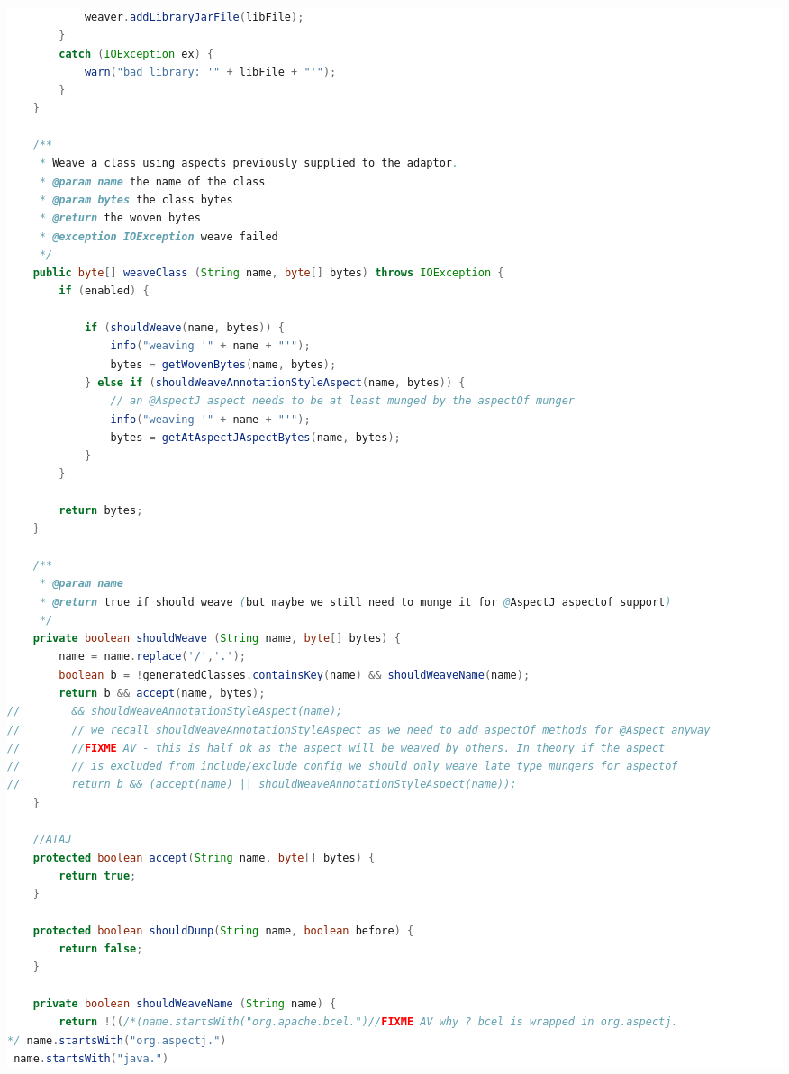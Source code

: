 ```java
			weaver.addLibraryJarFile(libFile);
		}
		catch (IOException ex) {
			warn("bad library: '" + libFile + "'");
		}
	}

	/**
	 * Weave a class using aspects previously supplied to the adaptor.
	 * @param name the name of the class
	 * @param bytes the class bytes
	 * @return the woven bytes
     * @exception IOException weave failed
	 */
	public byte[] weaveClass (String name, byte[] bytes) throws IOException {
		if (enabled) {

			if (shouldWeave(name, bytes)) {
				info("weaving '" + name + "'");
				bytes = getWovenBytes(name, bytes);
			} else if (shouldWeaveAnnotationStyleAspect(name, bytes)) {
	            // an @AspectJ aspect needs to be at least munged by the aspectOf munger
	            info("weaving '" + name + "'");
	            bytes = getAtAspectJAspectBytes(name, bytes);
	        }
		}

        return bytes;
	}

    /**
     * @param name
     * @return true if should weave (but maybe we still need to munge it for @AspectJ aspectof support)
     */
    private boolean shouldWeave (String name, byte[] bytes) {
		name = name.replace('/','.');
		boolean b = !generatedClasses.containsKey(name) && shouldWeaveName(name);
        return b && accept(name, bytes);
//        && shouldWeaveAnnotationStyleAspect(name);
//        // we recall shouldWeaveAnnotationStyleAspect as we need to add aspectOf methods for @Aspect anyway
//        //FIXME AV - this is half ok as the aspect will be weaved by others. In theory if the aspect
//        // is excluded from include/exclude config we should only weave late type mungers for aspectof
//        return b && (accept(name) || shouldWeaveAnnotationStyleAspect(name));
	}

    //ATAJ
    protected boolean accept(String name, byte[] bytes) {
        return true;
    }

    protected boolean shouldDump(String name, boolean before) {
        return false;
    }

	private boolean shouldWeaveName (String name) {
		return !((/*(name.startsWith("org.apache.bcel.")//FIXME AV why ? bcel is wrapped in org.aspectj.
*/ name.startsWith("org.aspectj.")
 name.startsWith("java.")
```